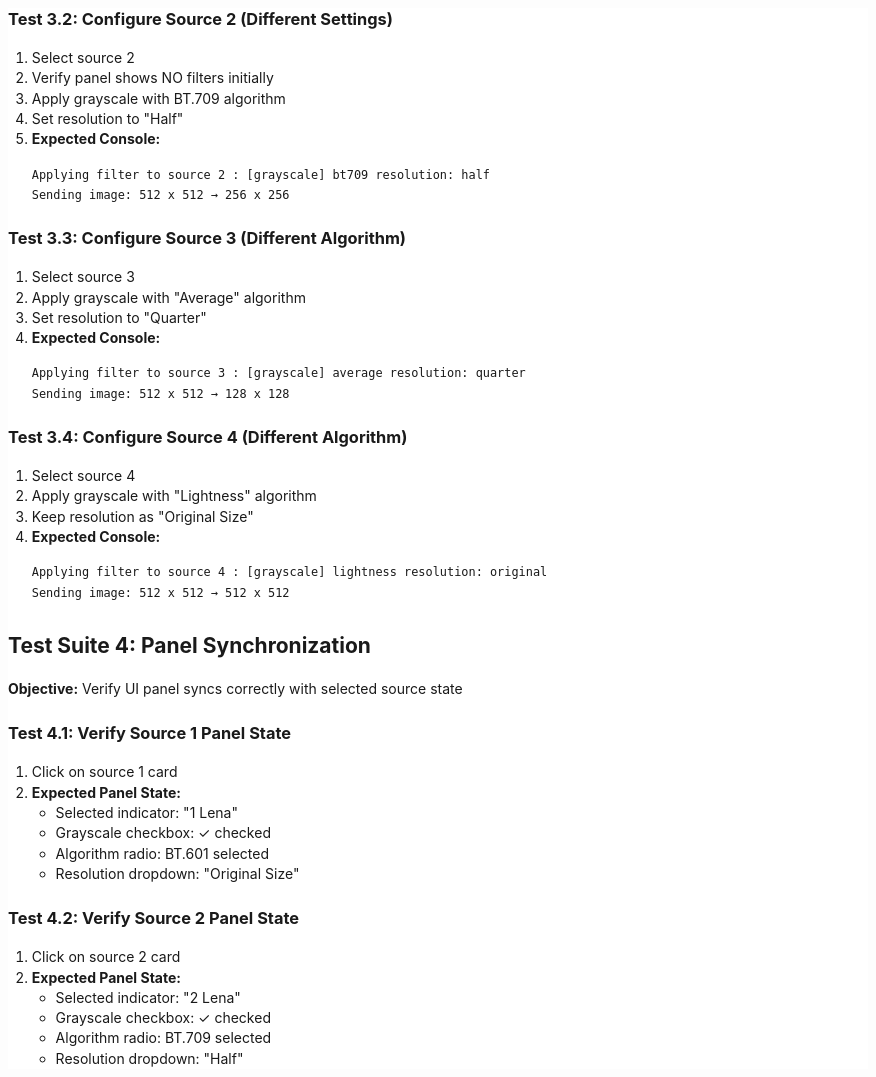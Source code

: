 ### Test 3.2: Configure Source 2 (Different Settings)
1. Select source 2
2. Verify panel shows NO filters initially
3. Apply grayscale with BT.709 algorithm
4. Set resolution to "Half"
5. **Expected Console:**
   ```
   Applying filter to source 2 : [grayscale] bt709 resolution: half
   Sending image: 512 x 512 → 256 x 256
   ```

### Test 3.3: Configure Source 3 (Different Algorithm)
1. Select source 3
2. Apply grayscale with "Average" algorithm
3. Set resolution to "Quarter"
4. **Expected Console:**
   ```
   Applying filter to source 3 : [grayscale] average resolution: quarter
   Sending image: 512 x 512 → 128 x 128
   ```

### Test 3.4: Configure Source 4 (Different Algorithm)
1. Select source 4
2. Apply grayscale with "Lightness" algorithm
3. Keep resolution as "Original Size"
4. **Expected Console:**
   ```
   Applying filter to source 4 : [grayscale] lightness resolution: original
   Sending image: 512 x 512 → 512 x 512
   ```

## Test Suite 4: Panel Synchronization
**Objective:** Verify UI panel syncs correctly with selected source state

### Test 4.1: Verify Source 1 Panel State
1. Click on source 1 card
2. **Expected Panel State:**
   - Selected indicator: "1 Lena"
   - Grayscale checkbox: ✓ checked
   - Algorithm radio: BT.601 selected
   - Resolution dropdown: "Original Size"

### Test 4.2: Verify Source 2 Panel State
1. Click on source 2 card
2. **Expected Panel State:**
   - Selected indicator: "2 Lena"
   - Grayscale checkbox: ✓ checked
   - Algorithm radio: BT.709 selected
   - Resolution dropdown: "Half"
